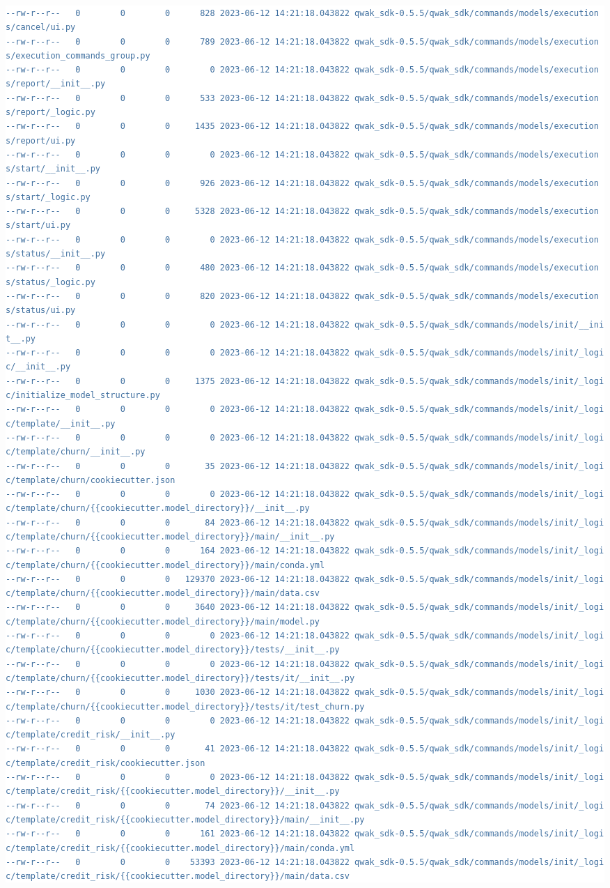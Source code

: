 ```diff
--rw-r--r--   0        0        0      828 2023-06-12 14:21:18.043822 qwak_sdk-0.5.5/qwak_sdk/commands/models/executions/cancel/ui.py
--rw-r--r--   0        0        0      789 2023-06-12 14:21:18.043822 qwak_sdk-0.5.5/qwak_sdk/commands/models/executions/execution_commands_group.py
--rw-r--r--   0        0        0        0 2023-06-12 14:21:18.043822 qwak_sdk-0.5.5/qwak_sdk/commands/models/executions/report/__init__.py
--rw-r--r--   0        0        0      533 2023-06-12 14:21:18.043822 qwak_sdk-0.5.5/qwak_sdk/commands/models/executions/report/_logic.py
--rw-r--r--   0        0        0     1435 2023-06-12 14:21:18.043822 qwak_sdk-0.5.5/qwak_sdk/commands/models/executions/report/ui.py
--rw-r--r--   0        0        0        0 2023-06-12 14:21:18.043822 qwak_sdk-0.5.5/qwak_sdk/commands/models/executions/start/__init__.py
--rw-r--r--   0        0        0      926 2023-06-12 14:21:18.043822 qwak_sdk-0.5.5/qwak_sdk/commands/models/executions/start/_logic.py
--rw-r--r--   0        0        0     5328 2023-06-12 14:21:18.043822 qwak_sdk-0.5.5/qwak_sdk/commands/models/executions/start/ui.py
--rw-r--r--   0        0        0        0 2023-06-12 14:21:18.043822 qwak_sdk-0.5.5/qwak_sdk/commands/models/executions/status/__init__.py
--rw-r--r--   0        0        0      480 2023-06-12 14:21:18.043822 qwak_sdk-0.5.5/qwak_sdk/commands/models/executions/status/_logic.py
--rw-r--r--   0        0        0      820 2023-06-12 14:21:18.043822 qwak_sdk-0.5.5/qwak_sdk/commands/models/executions/status/ui.py
--rw-r--r--   0        0        0        0 2023-06-12 14:21:18.043822 qwak_sdk-0.5.5/qwak_sdk/commands/models/init/__init__.py
--rw-r--r--   0        0        0        0 2023-06-12 14:21:18.043822 qwak_sdk-0.5.5/qwak_sdk/commands/models/init/_logic/__init__.py
--rw-r--r--   0        0        0     1375 2023-06-12 14:21:18.043822 qwak_sdk-0.5.5/qwak_sdk/commands/models/init/_logic/initialize_model_structure.py
--rw-r--r--   0        0        0        0 2023-06-12 14:21:18.043822 qwak_sdk-0.5.5/qwak_sdk/commands/models/init/_logic/template/__init__.py
--rw-r--r--   0        0        0        0 2023-06-12 14:21:18.043822 qwak_sdk-0.5.5/qwak_sdk/commands/models/init/_logic/template/churn/__init__.py
--rw-r--r--   0        0        0       35 2023-06-12 14:21:18.043822 qwak_sdk-0.5.5/qwak_sdk/commands/models/init/_logic/template/churn/cookiecutter.json
--rw-r--r--   0        0        0        0 2023-06-12 14:21:18.043822 qwak_sdk-0.5.5/qwak_sdk/commands/models/init/_logic/template/churn/{{cookiecutter.model_directory}}/__init__.py
--rw-r--r--   0        0        0       84 2023-06-12 14:21:18.043822 qwak_sdk-0.5.5/qwak_sdk/commands/models/init/_logic/template/churn/{{cookiecutter.model_directory}}/main/__init__.py
--rw-r--r--   0        0        0      164 2023-06-12 14:21:18.043822 qwak_sdk-0.5.5/qwak_sdk/commands/models/init/_logic/template/churn/{{cookiecutter.model_directory}}/main/conda.yml
--rw-r--r--   0        0        0   129370 2023-06-12 14:21:18.043822 qwak_sdk-0.5.5/qwak_sdk/commands/models/init/_logic/template/churn/{{cookiecutter.model_directory}}/main/data.csv
--rw-r--r--   0        0        0     3640 2023-06-12 14:21:18.043822 qwak_sdk-0.5.5/qwak_sdk/commands/models/init/_logic/template/churn/{{cookiecutter.model_directory}}/main/model.py
--rw-r--r--   0        0        0        0 2023-06-12 14:21:18.043822 qwak_sdk-0.5.5/qwak_sdk/commands/models/init/_logic/template/churn/{{cookiecutter.model_directory}}/tests/__init__.py
--rw-r--r--   0        0        0        0 2023-06-12 14:21:18.043822 qwak_sdk-0.5.5/qwak_sdk/commands/models/init/_logic/template/churn/{{cookiecutter.model_directory}}/tests/it/__init__.py
--rw-r--r--   0        0        0     1030 2023-06-12 14:21:18.043822 qwak_sdk-0.5.5/qwak_sdk/commands/models/init/_logic/template/churn/{{cookiecutter.model_directory}}/tests/it/test_churn.py
--rw-r--r--   0        0        0        0 2023-06-12 14:21:18.043822 qwak_sdk-0.5.5/qwak_sdk/commands/models/init/_logic/template/credit_risk/__init__.py
--rw-r--r--   0        0        0       41 2023-06-12 14:21:18.043822 qwak_sdk-0.5.5/qwak_sdk/commands/models/init/_logic/template/credit_risk/cookiecutter.json
--rw-r--r--   0        0        0        0 2023-06-12 14:21:18.043822 qwak_sdk-0.5.5/qwak_sdk/commands/models/init/_logic/template/credit_risk/{{cookiecutter.model_directory}}/__init__.py
--rw-r--r--   0        0        0       74 2023-06-12 14:21:18.043822 qwak_sdk-0.5.5/qwak_sdk/commands/models/init/_logic/template/credit_risk/{{cookiecutter.model_directory}}/main/__init__.py
--rw-r--r--   0        0        0      161 2023-06-12 14:21:18.043822 qwak_sdk-0.5.5/qwak_sdk/commands/models/init/_logic/template/credit_risk/{{cookiecutter.model_directory}}/main/conda.yml
--rw-r--r--   0        0        0    53393 2023-06-12 14:21:18.043822 qwak_sdk-0.5.5/qwak_sdk/commands/models/init/_logic/template/credit_risk/{{cookiecutter.model_directory}}/main/data.csv
```